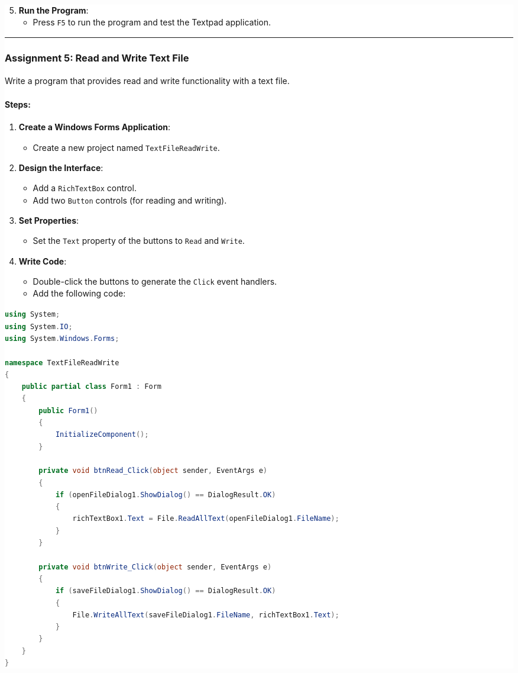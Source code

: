 5. **Run the Program**:
   - Press `F5` to run the program and test the Textpad application.

---

### **Assignment 5: Read and Write Text File**
Write a program that provides read and write functionality with a text file.

#### Steps:
1. **Create a Windows Forms Application**:
   - Create a new project named `TextFileReadWrite`.

2. **Design the Interface**:
   - Add a `RichTextBox` control.
   - Add two `Button` controls (for reading and writing).

3. **Set Properties**:
   - Set the `Text` property of the buttons to `Read` and `Write`.

4. **Write Code**:
   - Double-click the buttons to generate the `Click` event handlers.
   - Add the following code:

```csharp
using System;
using System.IO;
using System.Windows.Forms;

namespace TextFileReadWrite
{
    public partial class Form1 : Form
    {
        public Form1()
        {
            InitializeComponent();
        }

        private void btnRead_Click(object sender, EventArgs e)
        {
            if (openFileDialog1.ShowDialog() == DialogResult.OK)
            {
                richTextBox1.Text = File.ReadAllText(openFileDialog1.FileName);
            }
        }

        private void btnWrite_Click(object sender, EventArgs e)
        {
            if (saveFileDialog1.ShowDialog() == DialogResult.OK)
            {
                File.WriteAllText(saveFileDialog1.FileName, richTextBox1.Text);
            }
        }
    }
}
```
